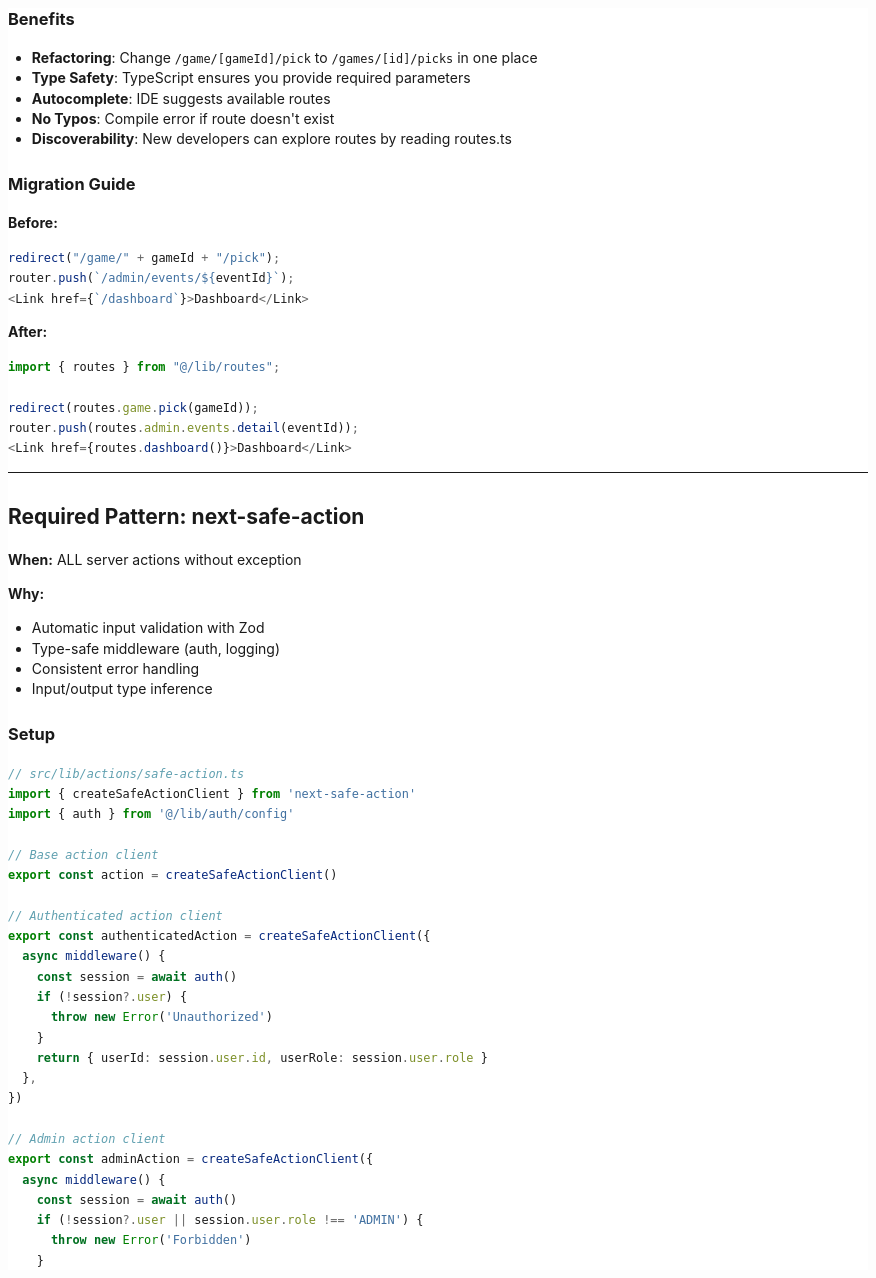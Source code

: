 ### Benefits

- **Refactoring**: Change `/game/[gameId]/pick` to `/games/[id]/picks` in one place
- **Type Safety**: TypeScript ensures you provide required parameters
- **Autocomplete**: IDE suggests available routes
- **No Typos**: Compile error if route doesn't exist
- **Discoverability**: New developers can explore routes by reading routes.ts

### Migration Guide

**Before:**
```typescript
redirect("/game/" + gameId + "/pick");
router.push(`/admin/events/${eventId}`);
<Link href={`/dashboard`}>Dashboard</Link>
```

**After:**
```typescript
import { routes } from "@/lib/routes";

redirect(routes.game.pick(gameId));
router.push(routes.admin.events.detail(eventId));
<Link href={routes.dashboard()}>Dashboard</Link>
```

---

## Required Pattern: next-safe-action

**When:** ALL server actions without exception

**Why:**
- Automatic input validation with Zod
- Type-safe middleware (auth, logging)
- Consistent error handling
- Input/output type inference

### Setup

```typescript
// src/lib/actions/safe-action.ts
import { createSafeActionClient } from 'next-safe-action'
import { auth } from '@/lib/auth/config'

// Base action client
export const action = createSafeActionClient()

// Authenticated action client
export const authenticatedAction = createSafeActionClient({
  async middleware() {
    const session = await auth()
    if (!session?.user) {
      throw new Error('Unauthorized')
    }
    return { userId: session.user.id, userRole: session.user.role }
  },
})

// Admin action client
export const adminAction = createSafeActionClient({
  async middleware() {
    const session = await auth()
    if (!session?.user || session.user.role !== 'ADMIN') {
      throw new Error('Forbidden')
    }
```